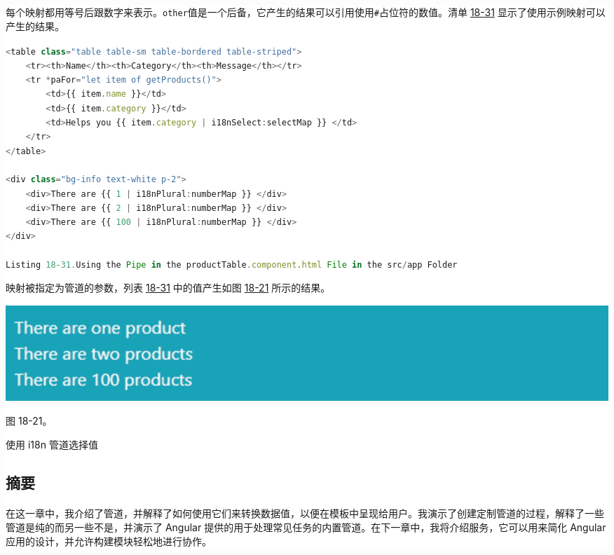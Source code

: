 每个映射都用等号后跟数字来表示。`other`值是一个后备，它产生的结果可以引用使用`#`占位符的数值。清单 [18-31](#PC34) 显示了使用示例映射可以产生的结果。

```ts
<table class="table table-sm table-bordered table-striped">
    <tr><th>Name</th><th>Category</th><th>Message</th></tr>
    <tr *paFor="let item of getProducts()">
        <td>{{ item.name }}</td>
        <td>{{ item.category }}</td>
        <td>Helps you {{ item.category | i18nSelect:selectMap }} </td>
    </tr>
</table>

<div class="bg-info text-white p-2">
    <div>There are {{ 1 | i18nPlural:numberMap }} </div>
    <div>There are {{ 2 | i18nPlural:numberMap }} </div>
    <div>There are {{ 100 | i18nPlural:numberMap }} </div>
</div>

Listing 18-31.Using the Pipe in the productTable.component.html File in the src/app Folder

```

映射被指定为管道的参数，列表 [18-31](#PC34) 中的值产生如图 [18-21](#Fig21) 所示的结果。

![img/421542_4_En_18_Fig21_HTML.jpg](img/421542_4_En_18_Fig21_HTML.jpg)

图 18-21。

使用 i18n 管道选择值

## 摘要

在这一章中，我介绍了管道，并解释了如何使用它们来转换数据值，以便在模板中呈现给用户。我演示了创建定制管道的过程，解释了一些管道是纯的而另一些不是，并演示了 Angular 提供的用于处理常见任务的内置管道。在下一章中，我将介绍服务，它可以用来简化 Angular 应用的设计，并允许构建模块轻松地进行协作。